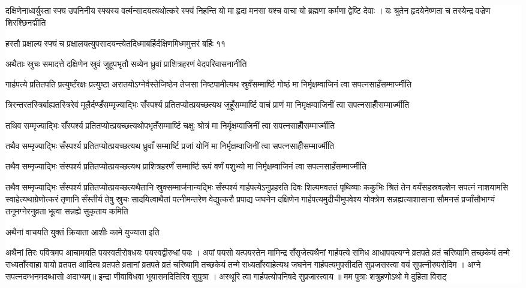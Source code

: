  

दक्षिणेनाध्वर्युस्ता स्फ्य उपनिनीय स्फ्यस्य वर्त्मन्सादयत्यथोत्करे
स्फ्यं निहन्ति यो मा हृदा मनसा यश्च वाचा यो ब्रह्मणा कर्मणा
द्वेष्टि देवाः । यः श्रुतेन हृदयेनेष्णता च तस्येन्द्र वज्रेण
शिरश्छिनद्मीति

हस्तौ प्रक्षाल्य स्फ्यं च
प्रक्षालयत्युपसादयन्त्येतदिध्माबर्हिर्दक्षिणमिध्ममुत्तरं
बर्हिः ११

 

अथैताः स्रुचः समादत्ते दक्षिणेन स्रुवं जुहूपभृतौ सव्येन ध्रुवां
प्राशित्रहरणं वेदपरिवासनानीति

गार्हपत्ये प्रतितपति प्रत्युष्टँरक्षः प्रत्युष्टा
अरातयोऽग्नेर्वस्तेजिष्ठेन
तेजसा निष्टपामीत्यथ स्रुवँसम्मार्ष्टि गोष्ठं मा निर्मृक्षम्वाजिनं
त्वा सपत्नसाहँसम्मार्ज्मीति

त्रिरन्तरतस्त्रिर्बाह्यतस्त्रिरेवं मूलैर्दण्डँसम्मृज्याद्भिः सँस्पर्श्य
प्रतितप्योत्प्रयच्छत्यथ जुहूँसम्मार्ष्टि वाचं प्राणं मा निमृक्षम्वाजिनीं
त्वा सपत्नसाहीँसम्मार्ज्मीति

तथिव सम्मृज्याद्भिः सँस्पर्श्य प्रतितप्योत्प्रयच्छत्यथोपभृतँसम्मार्ष्टि
चक्षुः श्रोत्रं मा निर्मृक्षम्वाजिनीं त्वा सपत्नसाहीँसम्मार्ज्मीति

तथैव सम्मृज्याद्भिः सँस्पर्श्य प्रतितप्योत्प्रयच्छत्यथ ध्रुवाँ
सम्मार्ष्टि प्रजां योनिं मा निर्मृक्षम्वाजिनीं त्वा
सपत्नसाहीँसम्मार्ज्मीति

तथैव सम्मृज्याद्भिः संस्पर्श्य प्रतितप्योत्प्रयच्छत्यथ प्राशित्रहरणँ
सम्मार्ष्टि रूपं वर्णं पशुभ्यो मा निर्मृक्षम्वाजिनं त्वा
सपत्नसाहँसम्मार्ज्मीति

 

तथैव सम्मृज्याद्भिः सँस्पर्श्य प्रतितप्योत्प्रयच्छत्यथैतानि
स्रुक्सम्मार्जनान्यद्भिः सँस्पर्श्य
गार्हपत्येऽनुप्रहरति दिवः शिल्पमवततं पृथिव्याः
ककुभिः श्रितं तेन वयँसहस्रवल्शेन सपत्नं नाशयामसि
स्वाहेत्यथाग्रेणोत्करं तृणानि सँस्तीर्य
तेषु स्रुचः सादयित्वाथैतां पत्नीमन्तरेण वेद्युत्करौ प्रपाद्य जघनेन
दक्षिणेन गार्हपत्यमुदीचीमुपवेश्य योक्त्रेण सन्नह्यत्याशासाना सौमनसं
प्रजाँसौभाग्यं तनूमग्नेरनुव्रता भूत्वा सन्नह्ये सुकृताय कमिति

अथैनां वाचयति युक्तं क्रियाता आशीः कामे युज्याता इति

अथैनां तिरः पवित्रमप आचामयति पयस्वतीरोषधयः पयस्वद्वीरुधां पयः । अपां
पयसो यत्पयस्तेन मामिन्द्र सँसृजेत्यथैनां गार्हपत्ये समिध
आधापयत्यग्ने व्रतपते व्रतं चरिष्यामि तच्छकेयं तन्मे
राध्यताँस्वाहा वायो व्रतपत आदित्य व्रतपते व्रतानां
व्रतपते व्रतं चरिष्यामि तच्छकेयं तन्मे राध्यताँस्वाहेत्यथ
जघनेन गार्हपत्यमुपसीदति सुप्रजसस्त्वा वयं सुपत्नीरुपसेदिम । अग्ने
सपत्नदम्भनमदब्धासो अदाभ्यम्॥ इन्द्रा णीवाविधवा
भूयासमदितिरिव सुपुत्रा । अस्थूरि त्वा
गार्हपत्योपनिषदे सुप्रजास्त्वाय ॥ मम पुत्राः
शत्रुहणोऽथो मे दुहिता विराट्
